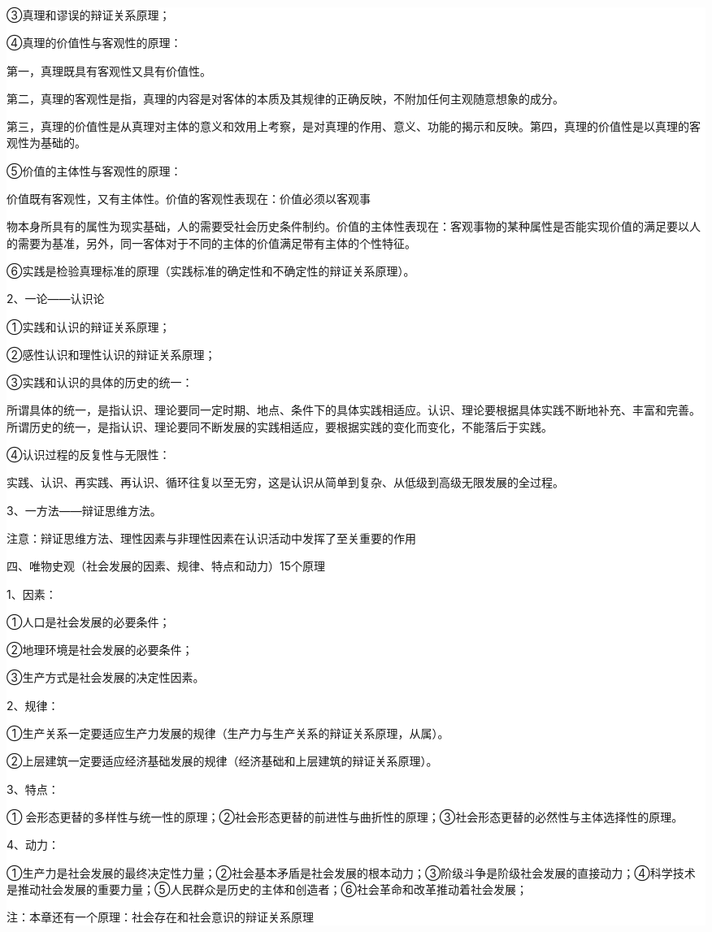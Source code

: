 ③真理和谬误的辩证关系原理；

④真理的价值性与客观性的原理：

第一，真理既具有客观性又具有价值性。

第二，真理的客观性是指，真理的内容是对客体的本质及其规律的正确反映，不附加任何主观随意想象的成分。

第三，真理的价值性是从真理对主体的意义和效用上考察，是对真理的作用、意义、功能的揭示和反映。第四，真理的价值性是以真理的客观性为基础的。

⑤价值的主体性与客观性的原理：

价值既有客观性，又有主体性。价值的客观性表现在：价值必须以客观事

物本身所具有的属性为现实基础，人的需要受社会历史条件制约。价值的主体性表现在：客观事物的某种属性是否能实现价值的满足要以人的需要为基准，另外，同一客体对于不同的主体的价值满足带有主体的个性特征。

⑥实践是检验真理标准的原理（实践标准的确定性和不确定性的辩证关系原理）。

2、一论——认识论

①实践和认识的辩证关系原理；

②感性认识和理性认识的辩证关系原理；

③实践和认识的具体的历史的统一：

所谓具体的统一，是指认识、理论要同一定时期、地点、条件下的具体实践相适应。认识、理论要根据具体实践不断地补充、丰富和完善。所谓历史的统一，是指认识、理论要同不断发展的实践相适应，要根据实践的变化而变化，不能落后于实践。

④认识过程的反复性与无限性：

实践、认识、再实践、再认识、循环往复以至无穷，这是认识从简单到复杂、从低级到高级无限发展的全过程。

3、一方法——辩证思维方法。

注意：辩证思维方法、理性因素与非理性因素在认识活动中发挥了至关重要的作用


四、唯物史观（社会发展的因素、规律、特点和动力）15个原理

1、因素：

①人口是社会发展的必要条件；

②地理环境是社会发展的必要条件；

③生产方式是社会发展的决定性因素。

2、规律：

①生产关系一定要适应生产力发展的规律（生产力与生产关系的辩证关系原理，从属）。

②上层建筑一定要适应经济基础发展的规律（经济基础和上层建筑的辩证关系原理）。

3、特点：

① 会形态更替的多样性与统一性的原理；②社会形态更替的前进性与曲折性的原理；③社会形态更替的必然性与主体选择性的原理。

4、动力：

①生产力是社会发展的最终决定性力量；②社会基本矛盾是社会发展的根本动力；③阶级斗争是阶级社会发展的直接动力；④科学技术是推动社会发展的重要力量；⑤人民群众是历史的主体和创造者；⑥社会革命和改革推动着社会发展；

注：本章还有一个原理：社会存在和社会意识的辩证关系原理
